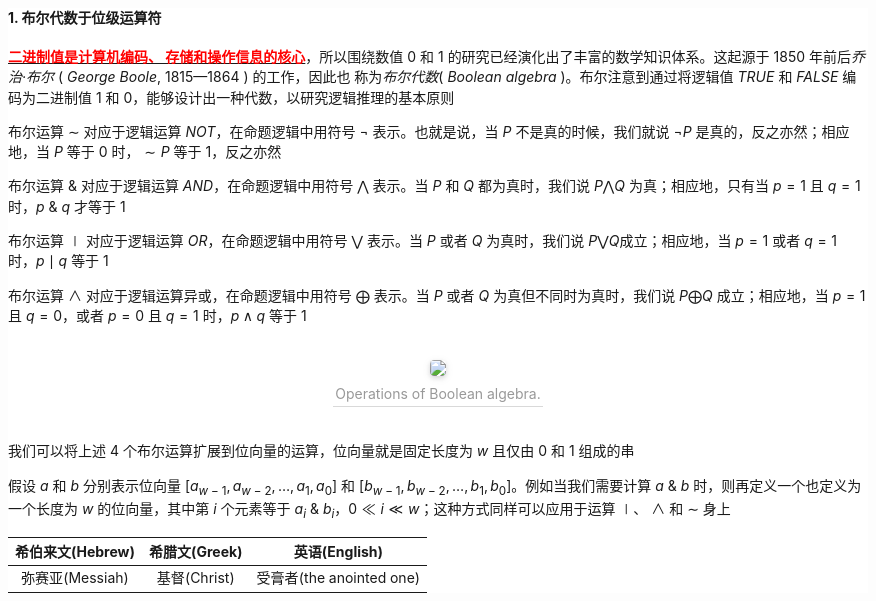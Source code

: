 
#### 1. 布尔代数于位级运算符

<u><font color = "red">**二进制值是计算机编码、 存储和操作信息的核心**</font></u>，所以围绕数值 $0$ 和 $1$ 的研究已经演化出了丰富的数学知识体系。这起源于 1850 年前后*乔治·布尔* ( $George\ Boole,\ 1815—1864$ ) 的工作，因此也 称为*布尔代数*( $Boolean\ algebra$ )。布尔注意到通过将逻辑值 $TRUE$ 和 $FALSE$ 编码为二进制值 $1$ 和 $0$，能够设计出一种代数，以研究逻辑推理的基本原则

布尔运算 $\sim$ 对应于逻辑运算 $NOT$，在命题逻辑中用符号 $\neg$ 表示。也就是说，当 $P$ 不是真的时候，我们就说 $\neg P$ 是真的，反之亦然；相应地，当 $P$ 等于 $0$ 时，$\sim P$ 等于 $1$，反之亦然

布尔运算 $\&$ 对应于逻辑运算 $AND$，在命题逻辑中用符号 $\bigwedge$ 表示。当 $P$ 和 $Q$ 都为真时，我们说 $P \bigwedge Q$ 为真；相应地，只有当 $p = 1$ 且 $q = 1$ 时，$p\ \& \ q$ 才等于 $1$

布尔运算 $\mid$ 对应于逻辑运算 $OR$，在命题逻辑中用符号 $\bigvee$ 表示。当 $P$ 或者 $Q$ 为真时，我们说 $P \bigvee Q$成立；相应地，当 $p = 1$ 或者 $q = 1$ 时，$p \mid q$ 等于 $1$

布尔运算 $\wedge$ 对应于逻辑运算异或，在命题逻辑中用符号 $\bigoplus$ 表示。当 $P$ 或者 $Q$ 为真但不同时为真时，我们说 $P \bigoplus Q$ 成立；相应地，当 $p = 1$ 且 $q = 0$，或者 $p = 0$ 且 $q = 1$ 时，$p \wedge q$ 等于 $1$

<br/>

<center>
    <img style="border-radius: 0.3125em;
    box-shadow: 0 2px 4px 0 rgba(34,36,38,.12),0 2px 10px 0 rgba(34,36,38,.08);" 
    src="https://raw.githubusercontent.com/NGPONG/Blog/master/img/2023-04-14-01-27-00.png">
    <br>
    <div style="color:orange; border-bottom: 1px solid #d9d9d9;
    display: inline-block;
    color: #999;
    padding: 2px;">Operations of Boolean algebra.</div>
</center>

<br/>

我们可以将上述 4 个布尔运算扩展到位向量的运算，位向量就是固定长度为 $w$ 且仅由 $0$
和 $1$ 组成的串

假设 $a$ 和 $b$ 分别表示位向量 $[a_{w-1},a_{w-2},\ldots,a_1,a_0]$ 和 $[b_{w-1},b_{w-2},\ldots,b_1,b_0]$。例如当我们需要计算 $a\ \& \ b$ 时，则再定义一个也定义为一个长度为 $w$ 的位向量，其中第 $i$ 个元素等于 $a_{i} \  \& \  b_{i}$，$0\ll i \ll w$；这种方式同样可以应用于运算 $\mid$、 $\wedge$ 和 $\sim$ 身上

希伯来文(Hebrew) | 希腊文(Greek) | 英语(English)
 :-: | :-: | :-:
弥赛亚(Messiah) | 基督(Christ) | 受膏者(the anointed one)